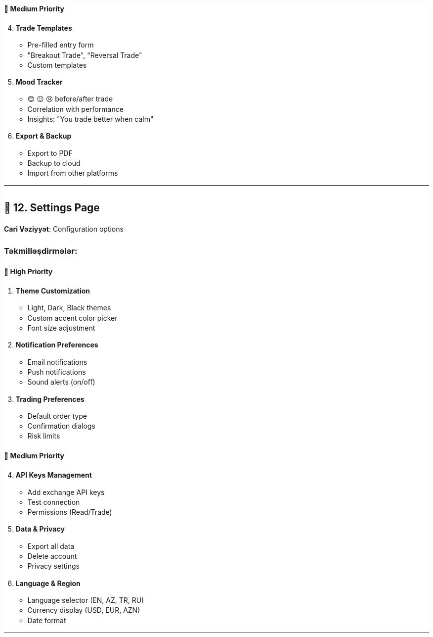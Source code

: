 #### 🔧 Medium Priority
4. **Trade Templates**
   - Pre-filled entry form
   - "Breakout Trade", "Reversal Trade"
   - Custom templates

5. **Mood Tracker**
   - 😊 😐 😢 before/after trade
   - Correlation with performance
   - Insights: "You trade better when calm"

6. **Export & Backup**
   - Export to PDF
   - Backup to cloud
   - Import from other platforms

---

## 🎨 12. Settings Page

**Cari Vəziyyət**: Configuration options

### Təkmilləşdirmələr:

#### 🎯 High Priority
1. **Theme Customization**
   - Light, Dark, Black themes
   - Custom accent color picker
   - Font size adjustment

2. **Notification Preferences**
   - Email notifications
   - Push notifications
   - Sound alerts (on/off)

3. **Trading Preferences**
   - Default order type
   - Confirmation dialogs
   - Risk limits

#### 🔧 Medium Priority
4. **API Keys Management**
   - Add exchange API keys
   - Test connection
   - Permissions (Read/Trade)

5. **Data & Privacy**
   - Export all data
   - Delete account
   - Privacy settings

6. **Language & Region**
   - Language selector (EN, AZ, TR, RU)
   - Currency display (USD, EUR, AZN)
   - Date format

---